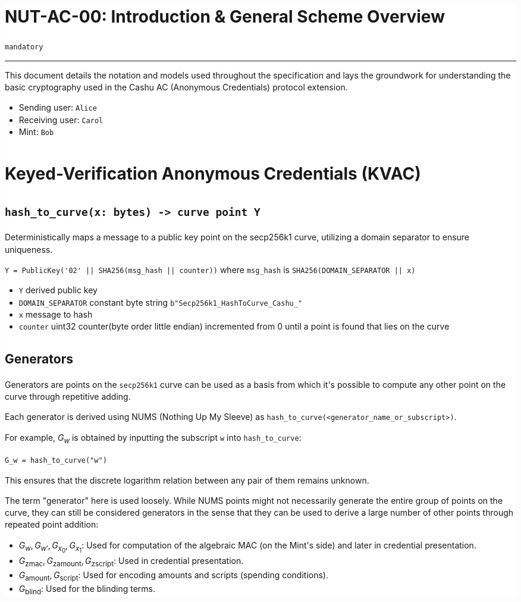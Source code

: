 # NUT-AC-00: Introduction & General Scheme Overview

`mandatory`

---

This document details the notation and models used throughout the specification and lays the groundwork for understanding the basic cryptography used in the Cashu AC (Anonymous Credentials) protocol extension.

- Sending user: `Alice`
- Receiving user: `Carol`
- Mint: `Bob`

# Keyed-Verification Anonymous Credentials (KVAC)

## `hash_to_curve(x: bytes) -> curve point Y`

Deterministically maps a message to a public key point on the secp256k1 curve, utilizing a domain separator to ensure uniqueness.

`Y = PublicKey('02' || SHA256(msg_hash || counter))` where `msg_hash` is `SHA256(DOMAIN_SEPARATOR || x)`

- `Y` derived public key
- `DOMAIN_SEPARATOR` constant byte string `b"Secp256k1_HashToCurve_Cashu_"`
- `x` message to hash
- `counter` uint32 counter(byte order little endian) incremented from 0 until a point is found that lies on the curve

## Generators

Generators are points on the `secp256k1` curve can be used as a basis from which it's possible to compute any other point on the curve through repetitive adding.

Each generator is derived using NUMS (Nothing Up My Sleeve) as `hash_to_curve(<generator_name_or_subscript>)`.

For example, $G_w$ is obtained by inputting the subscript `w` into `hash_to_curve`:
```
G_w = hash_to_curve("w")
```
This ensures that the discrete logarithm relation between any pair of them remains unknown.

The term "generator" here is used loosely. While NUMS points might not necessarily generate the entire group of points on the curve, they can still be considered generators in the sense that they can be used to derive a large number of other points through repeated point addition:

- $G_w, G_{w'}, G_{x_0}, G_{x_1}$: Used for computation of the algebraic MAC (on the Mint's side) and later in credential presentation.
- $G_\text{zmac}, G_\text{zamount}, G_\text{zscript}$: Used in credential presentation.
- $G_\text{amount}, G_\text{script}$: Used for encoding amounts and scripts (spending conditions).
- $G_\text{blind}$: Used for the blinding terms.
